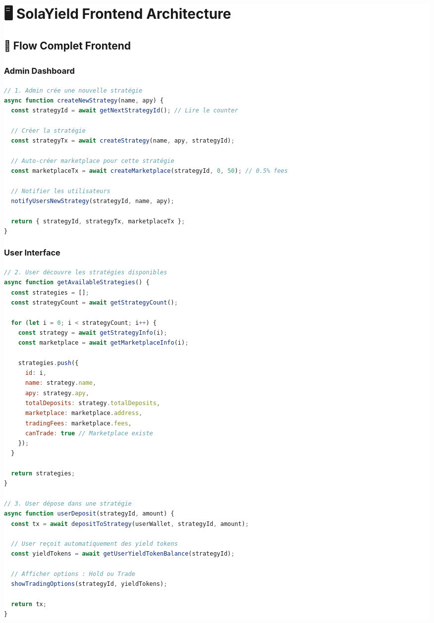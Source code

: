 # 🖥️ SolaYield Frontend Architecture

## 🎯 Flow Complet Frontend

### **Admin Dashboard**

```javascript
// 1. Admin crée une nouvelle stratégie
async function createNewStrategy(name, apy) {
  const strategyId = await getNextStrategyId(); // Lire le counter
  
  // Créer la stratégie
  const strategyTx = await createStrategy(name, apy, strategyId);
  
  // Auto-créer marketplace pour cette stratégie
  const marketplaceTx = await createMarketplace(strategyId, 0, 50); // 0.5% fees
  
  // Notifier les utilisateurs
  notifyUsersNewStrategy(strategyId, name, apy);
  
  return { strategyId, strategyTx, marketplaceTx };
}
```

### **User Interface**

```javascript
// 2. User découvre les stratégies disponibles
async function getAvailableStrategies() {
  const strategies = [];
  const strategyCount = await getStrategyCount();
  
  for (let i = 0; i < strategyCount; i++) {
    const strategy = await getStrategyInfo(i);
    const marketplace = await getMarketplaceInfo(i);
    
    strategies.push({
      id: i,
      name: strategy.name,
      apy: strategy.apy,
      totalDeposits: strategy.totalDeposits,
      marketplace: marketplace.address,
      tradingFees: marketplace.fees,
      canTrade: true // Marketplace existe
    });
  }
  
  return strategies;
}

// 3. User dépose dans une stratégie
async function userDeposit(strategyId, amount) {
  const tx = await depositToStrategy(userWallet, strategyId, amount);
  
  // User reçoit automatiquement des yield tokens
  const yieldTokens = await getUserYieldTokenBalance(strategyId);
  
  // Afficher options : Hold ou Trade
  showTradingOptions(strategyId, yieldTokens);
  
  return tx;
}
```